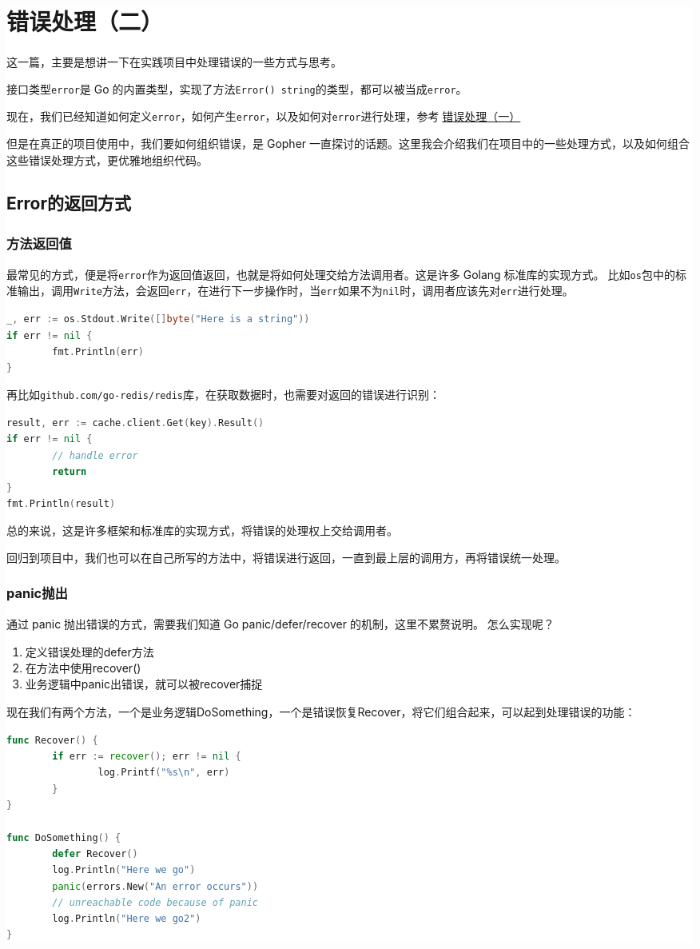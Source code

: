 # 错误处理（二）

这一篇，主要是想讲一下在实践项目中处理错误的一些方式与思考。

接口类型`error`是 Go 的内置类型，实现了方法`Error() string`的类型，都可以被当成`error`。

现在，我们已经知道如何定义`error`，如何产生`error`，以及如何对`error`进行处理，参考 [错误处理（一）](./07-1-error-handling.md)

但是在真正的项目使用中，我们要如何组织错误，是 Gopher 一直探讨的话题。这里我会介绍我们在项目中的一些处理方式，以及如何组合这些错误处理方式，更优雅地组织代码。

## Error的返回方式
### 方法返回值

最常见的方式，便是将`error`作为返回值返回，也就是将如何处理交给方法调用者。这是许多 Golang 标准库的实现方式。
比如`os`包中的标准输出，调用`Write`方法，会返回`err`，在进行下一步操作时，当`err`如果不为`nil`时，调用者应该先对`err`进行处理。

```Go
_, err := os.Stdout.Write([]byte("Here is a string"))
if err != nil {
        fmt.Println(err)
}
```

再比如`github.com/go-redis/redis`库，在获取数据时，也需要对返回的错误进行识别：

```Go
result, err := cache.client.Get(key).Result()
if err != nil {
        // handle error
        return
}
fmt.Println(result)
```

总的来说，这是许多框架和标准库的实现方式，将错误的处理权上交给调用者。

回归到项目中，我们也可以在自己所写的方法中，将错误进行返回，一直到最上层的调用方，再将错误统一处理。

### panic抛出

通过 panic 抛出错误的方式，需要我们知道 Go panic/defer/recover 的机制，这里不累赘说明。
怎么实现呢？

1. 定义错误处理的defer方法
2. 在方法中使用recover()
3. 业务逻辑中panic出错误，就可以被recover捕捉

现在我们有两个方法，一个是业务逻辑DoSomething，一个是错误恢复Recover，将它们组合起来，可以起到处理错误的功能：

```Go
func Recover() {
        if err := recover(); err != nil {
                log.Printf("%s\n", err)
        }
}

func DoSomething() {
        defer Recover()
        log.Println("Here we go")
        panic(errors.New("An error occurs"))
        // unreachable code because of panic
        log.Println("Here we go2")
}
```
